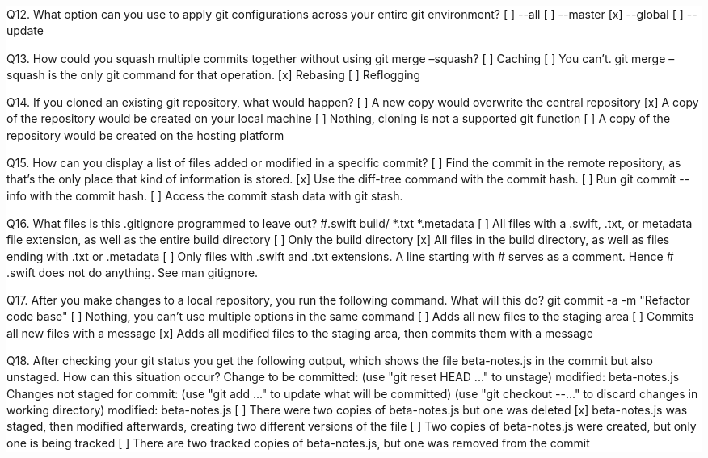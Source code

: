 Q12. What option can you use to apply git configurations across your entire git environment?
[ ] --all
[ ] --master
[x] --global
[ ] --update

Q13. How could you squash multiple commits together without using git merge –squash?
[ ] Caching
[ ] You can’t. git merge –squash is the only git command for that operation.
[x] Rebasing
[ ] Reflogging

Q14. If you cloned an existing git repository, what would happen?
[ ] A new copy would overwrite the central repository
[x] A copy of the repository would be created on your local machine
[ ] Nothing, cloning is not a supported git function
[ ] A copy of the repository would be created on the hosting platform

Q15. How can you display a list of files added or modified in a specific commit?
[ ] Find the commit in the remote repository, as that’s the only place that kind of information is stored.
[x] Use the diff-tree command with the commit hash.
[ ] Run git commit --info with the commit hash.
[ ] Access the commit stash data with git stash.

Q16. What files is this .gitignore programmed to leave out?
#.swift
build/
*.txt
*.metadata
[ ] All files with a .swift, .txt, or metadata file extension, as well as the entire build directory
[ ] Only the build directory
[x] All files in the build directory, as well as files ending with .txt or .metadata
[ ] Only files with .swift and .txt extensions.
A line starting with # serves as a comment. Hence # .swift does not do anything. See man gitignore.

Q17. After you make changes to a local repository, you run the following command. What will this do?
git commit -a -m "Refactor code base"
[ ] Nothing, you can’t use multiple options in the same command
[ ] Adds all new files to the staging area
[ ] Commits all new files with a message
[x] Adds all modified files to the staging area, then commits them with a message

Q18. After checking your git status you get the following output, which shows the file beta-notes.js in the commit but also unstaged. How can this situation occur?
Change to be committed:
(use "git reset HEAD <file>..." to unstage)
modified: beta-notes.js
Changes not staged for commit:
(use "git add <file>..." to update what will be committed)
(use "git checkout --<file>..." to discard changes in working directory)
modified: beta-notes.js
[ ] There were two copies of beta-notes.js but one was deleted
[x] beta-notes.js was staged, then modified afterwards, creating two different versions of the file
[ ] Two copies of beta-notes.js were created, but only one is being tracked
[ ] There are two tracked copies of beta-notes.js, but one was removed from the commit
  